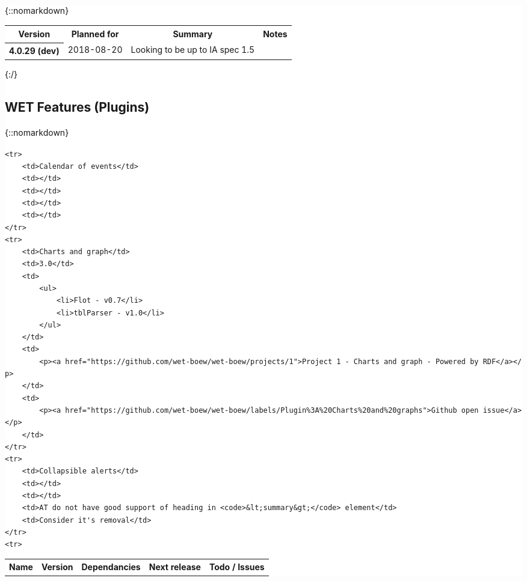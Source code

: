 {::nomarkdown}

<table class="table table-bordered">
	<tr>
		<th>Version</th>
		<th>Planned for</th>
		<th>Summary</th>
		<th>Notes</th>
	</tr>
	<tr>
		<th>4.0.29 (dev)</th>
		<td>2018-08-20</td>
		<td>Looking to be up to IA spec 1.5</td>
		<td></td>
	</tr>
</table>

{:/}


## WET Features (Plugins)

{::nomarkdown}

<table class="table table-bordered">
	<tr>
		<th>Name</th>
		<th>Version</th>
		<th>Dependancies</th>
		<th>Next release</th>
		<th>Todo / Issues</th>
	</tr>

	<tr>
		<td>Calendar of events</td>
		<td></td>
		<td></td>
		<td></td>
		<td></td>
	</tr>
	<tr>
		<td>Charts and graph</td>
		<td>3.0</td>
		<td>
			<ul>
				<li>Flot - v0.7</li>
				<li>tblParser - v1.0</li>
			</ul>
		</td>
		<td>
			<p><a href="https://github.com/wet-boew/wet-boew/projects/1">Project 1 - Charts and graph - Powered by RDF</a></p>
		</td>
		<td>
			<p><a href="https://github.com/wet-boew/wet-boew/labels/Plugin%3A%20Charts%20and%20graphs">Github open issue</a></p>
		</td>
	</tr>
	<tr>
		<td>Collapsible alerts</td>
		<td></td>
		<td></td>
		<td>AT do not have good support of heading in <code>&lt;summary&gt;</code> element</td>
		<td>Consider it's removal</td>
	</tr>
	<tr>
